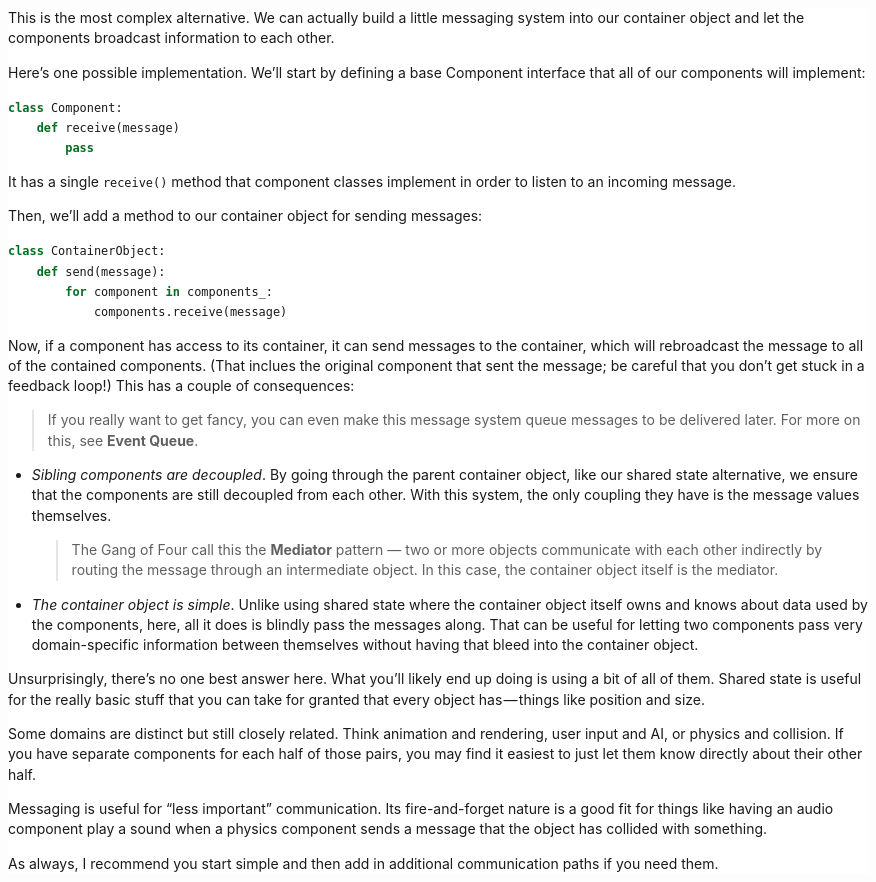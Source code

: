 This is the most complex alternative. We can actually build a little messaging system into our container object and let the components broadcast information to each other. 

Here’s one possible implementation. We’ll start by defining a base Component interface that all of our components will implement: 

```python
class Component:
    def receive(message)
        pass
```

It has a single `receive()` method that component classes implement in order to listen to an incoming message.  

Then, we’ll add a method to our container object for sending messages:  

```python
class ContainerObject:
    def send(message):
        for component in components_:
            components.receive(message)
```

Now, if a component has access to its container, it can send messages to the container, which will rebroadcast the message to all of the contained components. (That inclues the original component that sent the message; be careful that you don’t get stuck in a feedback loop!) This has a couple of consequences:  

> If you really want to get fancy, you can even make this message system queue messages to be delivered later. For more on this, see **Event Queue**.

* *Sibling components are decoupled*. By going through the parent container object, like our shared state alternative, we ensure that the components are still decoupled from each other. With this system, the only coupling they have is the message values themselves.
  > The Gang of Four call this the **Mediator** pattern — two or more objects communicate with each other indirectly by routing the message through an intermediate object. In this case, the container object itself is the mediator.

* *The container object is simple*. Unlike using shared state where the container object itself owns and knows about data used by the components, here, all it does is blindly pass the messages along. That can be useful for letting two components pass very domain-specific information between themselves without having that bleed into the container object.

Unsurprisingly, there’s no one best answer here. What you’ll likely end up doing is using a bit of all of them. Shared state is useful for the really basic stuff that you can take for granted that every object has — things like position and size.  

Some domains are distinct but still closely related. Think animation and rendering, user input and AI, or physics and collision. If you have separate components for each half of those pairs, you may find it easiest to just let them know directly about their other half.  

Messaging is useful for “less important” communication. Its fire-and-forget nature is a good fit for things like having an audio component play a sound when a physics component sends a message that the object has collided with something.  
  
As always, I recommend you start simple and then add in additional communication paths if you need them.  

